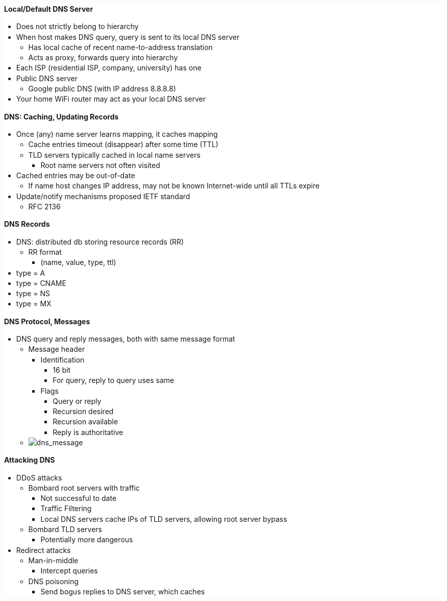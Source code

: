 **Local/Default DNS Server**

- Does not strictly belong to hierarchy
- When host makes DNS query, query is sent to its local DNS server
  - Has local cache of recent name-to-address translation
  - Acts as proxy, forwards query into hierarchy
- Each ISP (residential ISP, company, university) has one
- Public DNS server
  - Google public DNS (with IP address 8.8.8.8)
- Your home WiFi router may act as your local DNS server

**DNS: Caching, Updating Records**

- Once (any) name server learns mapping, it caches mapping
  - Cache entries timeout (disappear) after some time (TTL)
  - TLD servers typically cached in local name servers
    - Root name servers not often visited
- Cached entries may be out-of-date
  - If name host changes IP address, may not be known Internet-wide until all TTLs expire
- Update/notify mechanisms proposed IETF standard
  - RFC 2136

**DNS Records**

- DNS: distributed db storing resource records (RR)
  - RR format
    - (name, value, type, ttl)
- type = A
- type = CNAME
- type = NS
- type = MX

**DNS Protocol, Messages**

- DNS query and reply messages, both with same message format
  - Message header
    - Identification
      - 16 bit
      - For query, reply to query uses same
    - Flags
      - Query or reply
      - Recursion desired
      - Recursion available
      - Reply is authoritative
  - ![dns_message](https://image.pseudoyu.com/images/dns_message.png)

**Attacking DNS**

- DDoS attacks
  - Bombard root servers with traffic
    - Not successful to date
    - Traffic Filtering
    - Local DNS servers cache IPs of TLD servers, allowing root server bypass
  - Bombard TLD servers
    - Potentially more dangerous
- Redirect attacks
  - Man-in-middle
    - Intercept queries
  - DNS poisoning
    - Send bogus replies to DNS server, which caches
